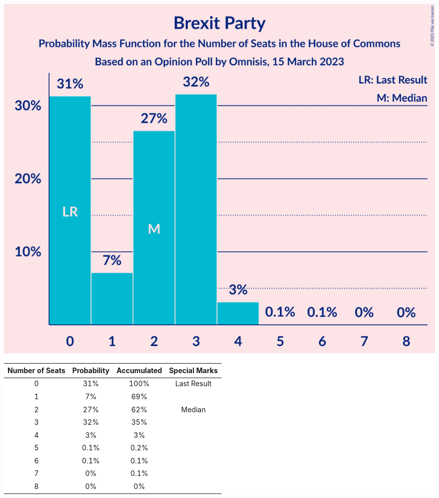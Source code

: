 ![Graph with seats probability mass function not yet produced](2023-03-15-Omnisis-seats-pmf-brexitparty.png "Seats Probability Mass Function")

| Number of Seats | Probability | Accumulated | Special Marks |
|:---------------:|:-----------:|:-----------:|:-------------:|
| 0 | 31% | 100% | Last Result |
| 1 | 7% | 69% |  |
| 2 | 27% | 62% | Median |
| 3 | 32% | 35% |  |
| 4 | 3% | 3% |  |
| 5 | 0.1% | 0.2% |  |
| 6 | 0.1% | 0.1% |  |
| 7 | 0% | 0.1% |  |
| 8 | 0% | 0% |  |

